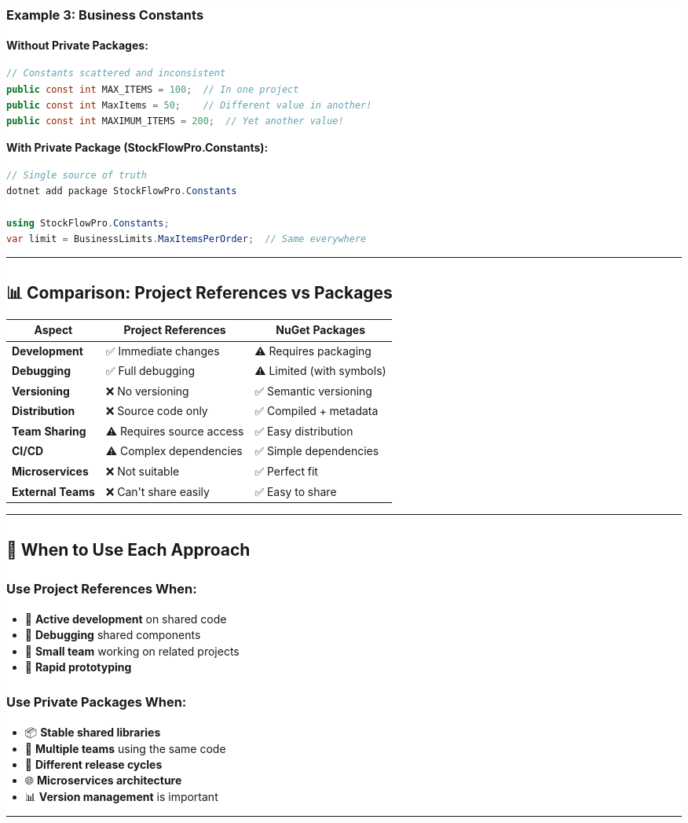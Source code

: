 ### **Example 3: Business Constants**

**Without Private Packages:**
```csharp
// Constants scattered and inconsistent
public const int MAX_ITEMS = 100;  // In one project
public const int MaxItems = 50;    // Different value in another!
public const int MAXIMUM_ITEMS = 200;  // Yet another value!
```

**With Private Package (StockFlowPro.Constants):**
```csharp
// Single source of truth
dotnet add package StockFlowPro.Constants

using StockFlowPro.Constants;
var limit = BusinessLimits.MaxItemsPerOrder;  // Same everywhere
```

---

## 📊 **Comparison: Project References vs Packages**

| Aspect | Project References | NuGet Packages |
|--------|-------------------|----------------|
| **Development** | ✅ Immediate changes | ⚠️ Requires packaging |
| **Debugging** | ✅ Full debugging | ⚠️ Limited (with symbols) |
| **Versioning** | ❌ No versioning | ✅ Semantic versioning |
| **Distribution** | ❌ Source code only | ✅ Compiled + metadata |
| **Team Sharing** | ⚠️ Requires source access | ✅ Easy distribution |
| **CI/CD** | ⚠️ Complex dependencies | ✅ Simple dependencies |
| **Microservices** | ❌ Not suitable | ✅ Perfect fit |
| **External Teams** | ❌ Can't share easily | ✅ Easy to share |

---

## 🎯 **When to Use Each Approach**

### **Use Project References When:**
- 🔧 **Active development** on shared code
- 🐛 **Debugging** shared components
- 👥 **Small team** working on related projects
- 🚀 **Rapid prototyping**

### **Use Private Packages When:**
- 📦 **Stable shared libraries**
- 🏢 **Multiple teams** using the same code
- 🔄 **Different release cycles**
- 🌐 **Microservices architecture**
- 📊 **Version management** is important

---